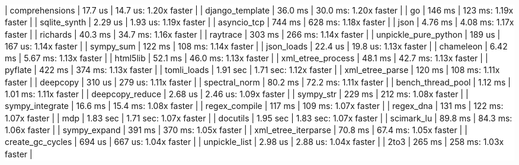 | comprehensions           | 17.7 us                                                         | 14.7 us: 1.20x faster                                                           |
| django_template          | 36.0 ms                                                         | 30.0 ms: 1.20x faster                                                           |
| go                       | 146 ms                                                          | 123 ms: 1.19x faster                                                            |
| sqlite_synth             | 2.29 us                                                         | 1.93 us: 1.19x faster                                                           |
| asyncio_tcp              | 744 ms                                                          | 628 ms: 1.18x faster                                                            |
| json                     | 4.76 ms                                                         | 4.08 ms: 1.17x faster                                                           |
| richards                 | 40.3 ms                                                         | 34.7 ms: 1.16x faster                                                           |
| raytrace                 | 303 ms                                                          | 266 ms: 1.14x faster                                                            |
| unpickle_pure_python     | 189 us                                                          | 167 us: 1.14x faster                                                            |
| sympy_sum                | 122 ms                                                          | 108 ms: 1.14x faster                                                            |
| json_loads               | 22.4 us                                                         | 19.8 us: 1.13x faster                                                           |
| chameleon                | 6.42 ms                                                         | 5.67 ms: 1.13x faster                                                           |
| html5lib                 | 52.1 ms                                                         | 46.0 ms: 1.13x faster                                                           |
| xml_etree_process        | 48.1 ms                                                         | 42.7 ms: 1.13x faster                                                           |
| pyflate                  | 422 ms                                                          | 374 ms: 1.13x faster                                                            |
| tomli_loads              | 1.91 sec                                                        | 1.71 sec: 1.12x faster                                                          |
| xml_etree_parse          | 120 ms                                                          | 108 ms: 1.11x faster                                                            |
| deepcopy                 | 310 us                                                          | 279 us: 1.11x faster                                                            |
| spectral_norm            | 80.2 ms                                                         | 72.2 ms: 1.11x faster                                                           |
| bench_thread_pool        | 1.12 ms                                                         | 1.01 ms: 1.11x faster                                                           |
| deepcopy_reduce          | 2.68 us                                                         | 2.46 us: 1.09x faster                                                           |
| sympy_str                | 229 ms                                                          | 212 ms: 1.08x faster                                                            |
| sympy_integrate          | 16.6 ms                                                         | 15.4 ms: 1.08x faster                                                           |
| regex_compile            | 117 ms                                                          | 109 ms: 1.07x faster                                                            |
| regex_dna                | 131 ms                                                          | 122 ms: 1.07x faster                                                            |
| mdp                      | 1.83 sec                                                        | 1.71 sec: 1.07x faster                                                          |
| docutils                 | 1.95 sec                                                        | 1.83 sec: 1.07x faster                                                          |
| scimark_lu               | 89.8 ms                                                         | 84.3 ms: 1.06x faster                                                           |
| sympy_expand             | 391 ms                                                          | 370 ms: 1.05x faster                                                            |
| xml_etree_iterparse      | 70.8 ms                                                         | 67.4 ms: 1.05x faster                                                           |
| create_gc_cycles         | 694 us                                                          | 667 us: 1.04x faster                                                            |
| unpickle_list            | 2.98 us                                                         | 2.88 us: 1.04x faster                                                           |
| 2to3                     | 265 ms                                                          | 258 ms: 1.03x faster                                                            |